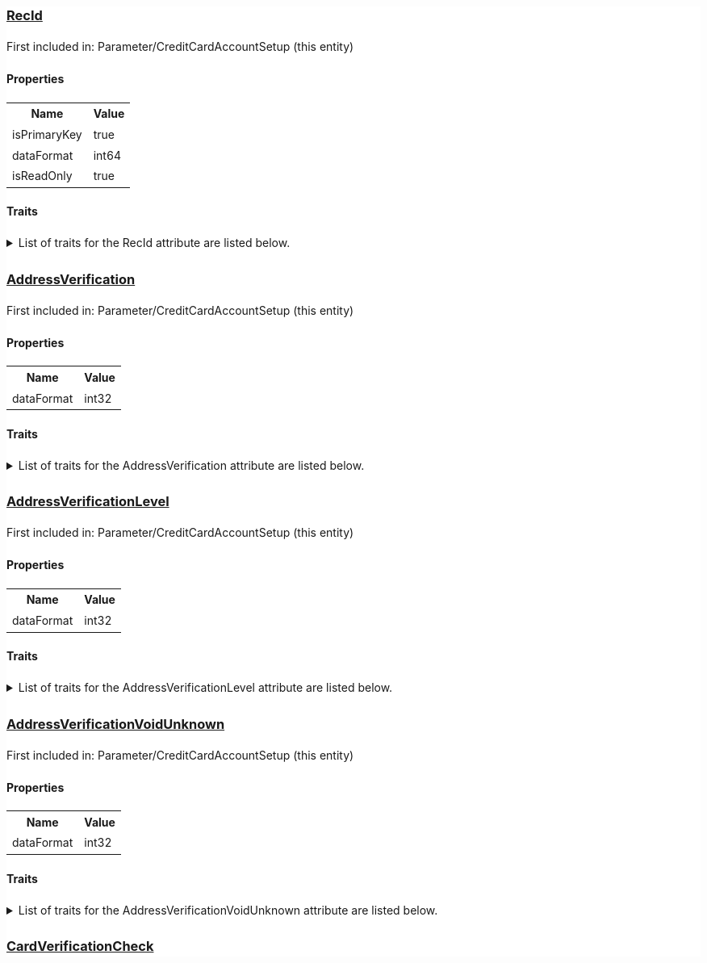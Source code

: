 ### <a href=#RecId name="RecId">RecId</a>

First included in: Parameter/CreditCardAccountSetup (this entity)  

#### Properties

<table><tr><th>Name</th><th>Value</th></tr><tr><td>isPrimaryKey</td><td>true</td></tr><tr><td>dataFormat</td><td>int64</td></tr><tr><td>isReadOnly</td><td>true</td></tr></table>

#### Traits

<details><summary>List of traits for the RecId attribute are listed below.</summary></details>

### <a href=#AddressVerification name="AddressVerification">AddressVerification</a>

First included in: Parameter/CreditCardAccountSetup (this entity)  

#### Properties

<table><tr><th>Name</th><th>Value</th></tr><tr><td>dataFormat</td><td>int32</td></tr></table>

#### Traits

<details><summary>List of traits for the AddressVerification attribute are listed below.</summary></details>

### <a href=#AddressVerificationLevel name="AddressVerificationLevel">AddressVerificationLevel</a>

First included in: Parameter/CreditCardAccountSetup (this entity)  

#### Properties

<table><tr><th>Name</th><th>Value</th></tr><tr><td>dataFormat</td><td>int32</td></tr></table>

#### Traits

<details><summary>List of traits for the AddressVerificationLevel attribute are listed below.</summary></details>

### <a href=#AddressVerificationVoidUnknown name="AddressVerificationVoidUnknown">AddressVerificationVoidUnknown</a>

First included in: Parameter/CreditCardAccountSetup (this entity)  

#### Properties

<table><tr><th>Name</th><th>Value</th></tr><tr><td>dataFormat</td><td>int32</td></tr></table>

#### Traits

<details><summary>List of traits for the AddressVerificationVoidUnknown attribute are listed below.</summary></details>

### <a href=#CardVerificationCheck name="CardVerificationCheck">CardVerificationCheck</a>
